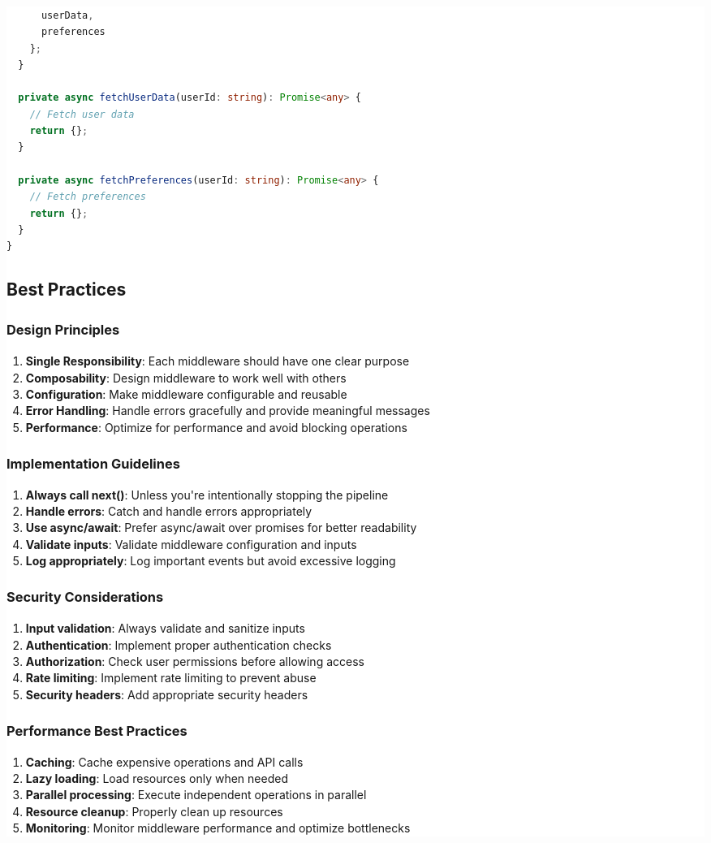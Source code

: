 ```typescript
      userData,
      preferences
    };
  }
  
  private async fetchUserData(userId: string): Promise<any> {
    // Fetch user data
    return {};
  }
  
  private async fetchPreferences(userId: string): Promise<any> {
    // Fetch preferences
    return {};
  }
}
```

## Best Practices

### Design Principles

1. **Single Responsibility**: Each middleware should have one clear purpose
2. **Composability**: Design middleware to work well with others
3. **Configuration**: Make middleware configurable and reusable
4. **Error Handling**: Handle errors gracefully and provide meaningful messages
5. **Performance**: Optimize for performance and avoid blocking operations

### Implementation Guidelines

1. **Always call next()**: Unless you're intentionally stopping the pipeline
2. **Handle errors**: Catch and handle errors appropriately
3. **Use async/await**: Prefer async/await over promises for better readability
4. **Validate inputs**: Validate middleware configuration and inputs
5. **Log appropriately**: Log important events but avoid excessive logging

### Security Considerations

1. **Input validation**: Always validate and sanitize inputs
2. **Authentication**: Implement proper authentication checks
3. **Authorization**: Check user permissions before allowing access
4. **Rate limiting**: Implement rate limiting to prevent abuse
5. **Security headers**: Add appropriate security headers

### Performance Best Practices

1. **Caching**: Cache expensive operations and API calls
2. **Lazy loading**: Load resources only when needed
3. **Parallel processing**: Execute independent operations in parallel
4. **Resource cleanup**: Properly clean up resources
5. **Monitoring**: Monitor middleware performance and optimize bottlenecks
